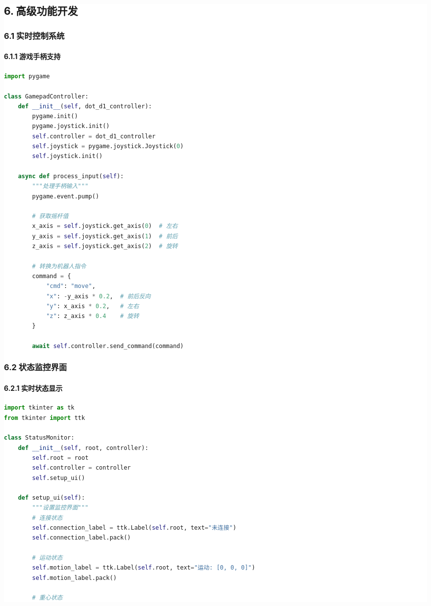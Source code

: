```swift
```

## 6. 高级功能开发

### 6.1 实时控制系统

#### 6.1.1 游戏手柄支持
```python
import pygame

class GamepadController:
    def __init__(self, dot_d1_controller):
        pygame.init()
        pygame.joystick.init()
        self.controller = dot_d1_controller
        self.joystick = pygame.joystick.Joystick(0)
        self.joystick.init()
    
    async def process_input(self):
        """处理手柄输入"""
        pygame.event.pump()
        
        # 获取摇杆值
        x_axis = self.joystick.get_axis(0)  # 左右
        y_axis = self.joystick.get_axis(1)  # 前后
        z_axis = self.joystick.get_axis(2)  # 旋转
        
        # 转换为机器人指令
        command = {
            "cmd": "move",
            "x": -y_axis * 0.2,  # 前后反向
            "y": x_axis * 0.2,   # 左右
            "z": z_axis * 0.4    # 旋转
        }
        
        await self.controller.send_command(command)
```

### 6.2 状态监控界面

#### 6.2.1 实时状态显示
```python
import tkinter as tk
from tkinter import ttk

class StatusMonitor:
    def __init__(self, root, controller):
        self.root = root
        self.controller = controller
        self.setup_ui()
    
    def setup_ui(self):
        """设置监控界面"""
        # 连接状态
        self.connection_label = ttk.Label(self.root, text="未连接")
        self.connection_label.pack()
        
        # 运动状态
        self.motion_label = ttk.Label(self.root, text="运动: [0, 0, 0]")
        self.motion_label.pack()
        
        # 重心状态
```